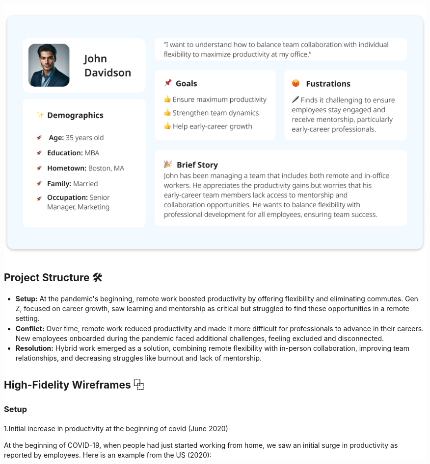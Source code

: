 <br>
<img src="Images/Manager.png" alt="Manager Persona"/>

## Project Structure 🛠️

* **Setup:**
At the pandemic's beginning, remote work boosted productivity by offering flexibility and eliminating commutes. Gen Z, focused on career growth, saw learning and mentorship as critical but struggled to find these opportunities in a remote setting.
* **Conflict:**
Over time, remote work reduced productivity and made it more difficult for professionals to advance in their careers. New employees onboarded during the pandemic faced additional challenges, feeling excluded and disconnected.
* **Resolution:**
Hybrid work emerged as a solution, combining remote flexibility with in-person collaboration, improving team relationships, and decreasing struggles like burnout and lack of mentorship.

## High-Fidelity Wireframes ⿻

### **Setup**

1.Initial increase in productivity at the beginning of covid (June 2020)

At the beginning of COVID-19, when people had just started working from home, we saw an initial surge in productivity as reported by employees. Here is an example from the US (2020):
